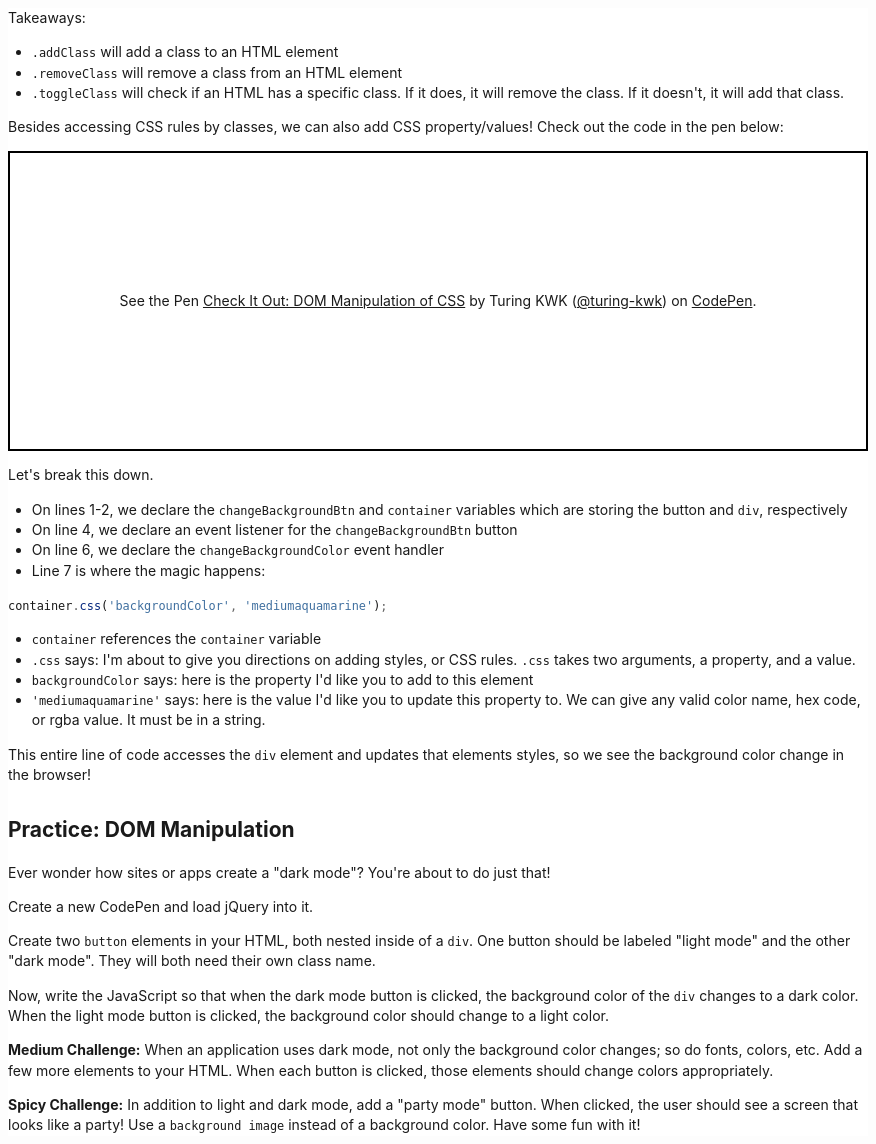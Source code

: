 Takeaways:
- `.addClass` will add a class to an HTML element
- `.removeClass` will remove a class from an HTML element
- `.toggleClass` will check if an HTML has a specific class. If it does, it will remove the class. If it doesn't, it will add that class.

Besides accessing CSS rules by classes, we can also add CSS property/values! Check out the code in the pen below:


<p class="codepen" data-height="300" data-theme-id="36709" data-default-tab="js,result" data-user="turing-kwk" data-slug-hash="YMbvdP" style="height: 300px; box-sizing: border-box; display: flex; align-items: center; justify-content: center; border: 2px solid black; margin: 1em 0; padding: 1em;" data-pen-title="Check It Out: DOM Manipulation of CSS">
  <span>See the Pen <a href="https://codepen.io/turing-kwk/pen/YMbvdP/">
  Check It Out: DOM Manipulation of CSS</a> by Turing KWK (<a href="https://codepen.io/turing-kwk">@turing-kwk</a>)
  on <a href="https://codepen.io">CodePen</a>.</span>
</p>
<script async src="https://static.codepen.io/assets/embed/ei.js"></script>

Let's break this down.
- On lines 1-2, we declare the `changeBackgroundBtn` and `container` variables which are storing the button and `div`, respectively
- On line 4, we declare an event listener for the `changeBackgroundBtn` button
- On line 6, we declare the `changeBackgroundColor` event handler
- Line 7 is where the magic happens:

```javascript
container.css('backgroundColor', 'mediumaquamarine');
```

  * `container` references the `container` variable
  * `.css` says: I'm about to give you directions on adding styles, or CSS rules. `.css` takes two arguments, a property, and a value.
  * `backgroundColor` says: here is the property I'd like you to add to this element
  * `'mediumaquamarine'` says: here is the value I'd like you to update this property to. We can give any valid color name, hex code, or rgba value. It must be in a string.

This entire line of code accesses the `div` element and updates that elements styles, so we see the background color change in the browser!

<div class="practice">
  <h2>Practice: DOM Manipulation</h2>
  <p>Ever wonder how sites or apps create a "dark mode"? You're about to do just that!</p>
  <p>Create a new CodePen and load jQuery into it.</p>
  <p>Create two <code class="try-it-code">button</code> elements in your HTML, both nested inside of a <code class="try-it-code">div</code>. One button should be labeled "light mode" and the other "dark mode". They will both need their own class name.</p>
  <p>Now, write the JavaScript so that when the dark mode button is clicked, the background color of the <code class="try-it-code">div</code> changes to a dark color. When the light mode button is clicked, the background color should change to a light color.</p>
  <p><strong>Medium Challenge:</strong> When an application uses dark mode, not only the background color changes; so do fonts, colors, etc. Add a few more elements to your HTML. When each button is clicked, those elements should change colors appropriately.</p>
  <p><strong>Spicy Challenge:</strong> In addition to light and dark mode, add a "party mode" button. When clicked, the user should see a screen that looks like a party! Use a <code class="try-it-code">background image</code> instead of a background color. Have some fun with it!</p>
</div>
